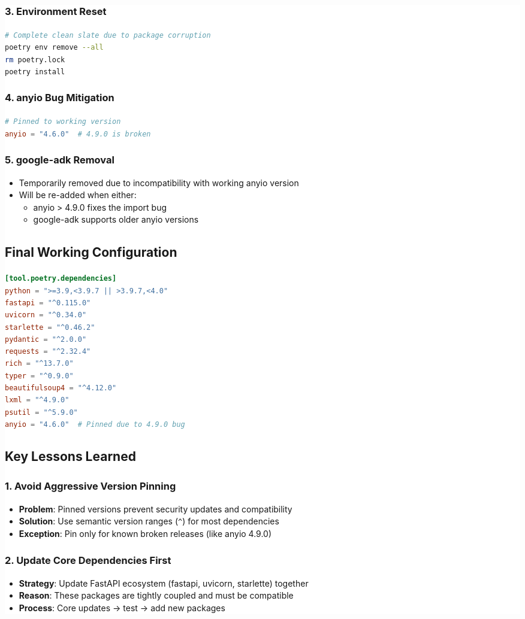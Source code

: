 ### 3. Environment Reset

```bash
# Complete clean slate due to package corruption
poetry env remove --all
rm poetry.lock
poetry install
```

### 4. anyio Bug Mitigation

```toml
# Pinned to working version
anyio = "4.6.0"  # 4.9.0 is broken
```

### 5. google-adk Removal

- Temporarily removed due to incompatibility with working anyio version
- Will be re-added when either:
  - anyio > 4.9.0 fixes the import bug
  - google-adk supports older anyio versions

## Final Working Configuration

```toml
[tool.poetry.dependencies]
python = ">=3.9,<3.9.7 || >3.9.7,<4.0"
fastapi = "^0.115.0"
uvicorn = "^0.34.0"
starlette = "^0.46.2"
pydantic = "^2.0.0"
requests = "^2.32.4"
rich = "^13.7.0"
typer = "^0.9.0"
beautifulsoup4 = "^4.12.0"
lxml = "^4.9.0"
psutil = "^5.9.0"
anyio = "4.6.0"  # Pinned due to 4.9.0 bug
```

## Key Lessons Learned

### 1. Avoid Aggressive Version Pinning

- **Problem**: Pinned versions prevent security updates and compatibility
- **Solution**: Use semantic version ranges (`^`) for most dependencies
- **Exception**: Pin only for known broken releases (like anyio 4.9.0)

### 2. Update Core Dependencies First

- **Strategy**: Update FastAPI ecosystem (fastapi, uvicorn, starlette) together
- **Reason**: These packages are tightly coupled and must be compatible
- **Process**: Core updates → test → add new packages
